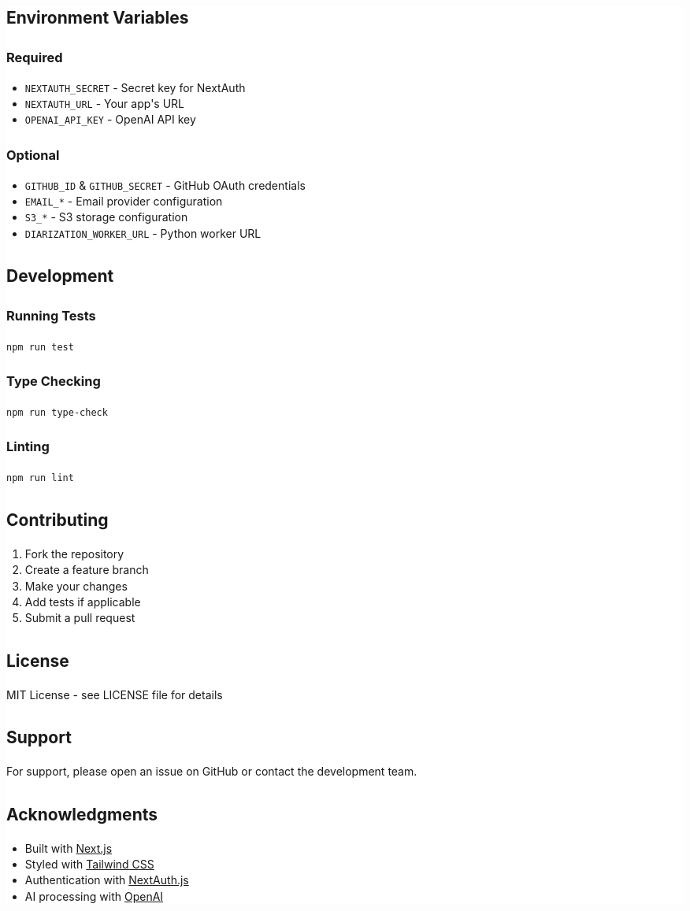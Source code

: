 ## Environment Variables

### Required
- `NEXTAUTH_SECRET` - Secret key for NextAuth
- `NEXTAUTH_URL` - Your app's URL
- `OPENAI_API_KEY` - OpenAI API key

### Optional
- `GITHUB_ID` & `GITHUB_SECRET` - GitHub OAuth credentials
- `EMAIL_*` - Email provider configuration
- `S3_*` - S3 storage configuration
- `DIARIZATION_WORKER_URL` - Python worker URL

## Development

### Running Tests
```bash
npm run test
```

### Type Checking
```bash
npm run type-check
```

### Linting
```bash
npm run lint
```

## Contributing

1. Fork the repository
2. Create a feature branch
3. Make your changes
4. Add tests if applicable
5. Submit a pull request

## License

MIT License - see LICENSE file for details

## Support

For support, please open an issue on GitHub or contact the development team.

## Acknowledgments

- Built with [Next.js](https://nextjs.org/)
- Styled with [Tailwind CSS](https://tailwindcss.com/)
- Authentication with [NextAuth.js](https://next-auth.js.org/)
- AI processing with [OpenAI](https://openai.com/)

